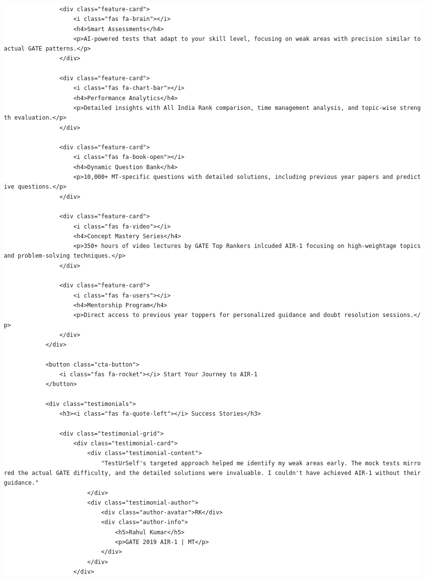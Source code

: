                     <div class="feature-card">
                        <i class="fas fa-brain"></i>
                        <h4>Smart Assessments</h4>
                        <p>AI-powered tests that adapt to your skill level, focusing on weak areas with precision similar to actual GATE patterns.</p>
                    </div>
                    
                    <div class="feature-card">
                        <i class="fas fa-chart-bar"></i>
                        <h4>Performance Analytics</h4>
                        <p>Detailed insights with All India Rank comparison, time management analysis, and topic-wise strength evaluation.</p>
                    </div>
                    
                    <div class="feature-card">
                        <i class="fas fa-book-open"></i>
                        <h4>Dynamic Question Bank</h4>
                        <p>10,000+ MT-specific questions with detailed solutions, including previous year papers and predictive questions.</p>
                    </div>
                    
                    <div class="feature-card">
                        <i class="fas fa-video"></i>
                        <h4>Concept Mastery Series</h4>
                        <p>350+ hours of video lectures by GATE Top Rankers inlcuded AIR-1 focusing on high-weightage topics and problem-solving techniques.</p>
                    </div>
                    
                    <div class="feature-card">
                        <i class="fas fa-users"></i>
                        <h4>Mentorship Program</h4>
                        <p>Direct access to previous year toppers for personalized guidance and doubt resolution sessions.</p>
                    </div>
                </div>
                
                <button class="cta-button">
                    <i class="fas fa-rocket"></i> Start Your Journey to AIR-1
                </button>
                
                <div class="testimonials">
                    <h3><i class="fas fa-quote-left"></i> Success Stories</h3>
                    
                    <div class="testimonial-grid">
                        <div class="testimonial-card">
                            <div class="testimonial-content">
                                "TestUrSelf's targeted approach helped me identify my weak areas early. The mock tests mirrored the actual GATE difficulty, and the detailed solutions were invaluable. I couldn't have achieved AIR-1 without their guidance."
                            </div>
                            <div class="testimonial-author">
                                <div class="author-avatar">RK</div>
                                <div class="author-info">
                                    <h5>Rahul Kumar</h5>
                                    <p>GATE 2019 AIR-1 | MT</p>
                                </div>
                            </div>
                        </div>
                        